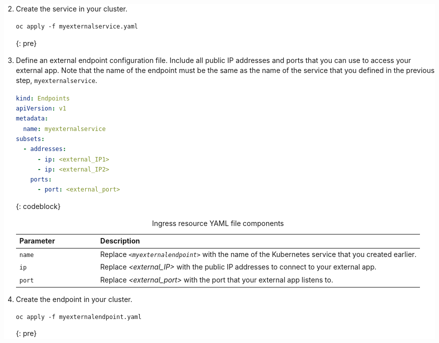 2.  Create the service in your cluster.
    ```
    oc apply -f myexternalservice.yaml
    ```
    {: pre}

3.  Define an external endpoint configuration file. Include all public IP addresses and ports that you can use to access your external app. Note that the name of the endpoint must be the same as the name of the service that you defined in the previous step, `myexternalservice`.

    ```yaml
    kind: Endpoints
    apiVersion: v1
    metadata:
      name: myexternalservice
    subsets:
      - addresses:
          - ip: <external_IP1>
          - ip: <external_IP2>
        ports:
          - port: <external_port>
    ```
    {: codeblock}

    <table summary="The columns are read from left to right. The first column has the parameter of the YAML file. The second column describes the parameter.">
    <caption>Ingress resource YAML file components</caption>
    <col width="20%">
    <thead>
    <th>Parameter</th>
    <th>Description</th>
    </thead>
    <tbody>
    <tr>
    <td><code>name</code></td>
    <td>Replace <em><code>&lt;myexternalendpoint&gt;</code></em> with the name of the Kubernetes service that you created earlier.</td>
    </tr>
    <tr>
    <td><code>ip</code></td>
    <td>Replace <em>&lt;external_IP&gt;</em> with the public IP addresses to connect to your external app.</td>
     </tr>
     <td><code>port</code></td>
     <td>Replace <em>&lt;external_port&gt;</em> with the port that your external app listens to.</td>
     </tbody></table>

4.  Create the endpoint in your cluster.
    ```
    oc apply -f myexternalendpoint.yaml
    ```
    {: pre}
